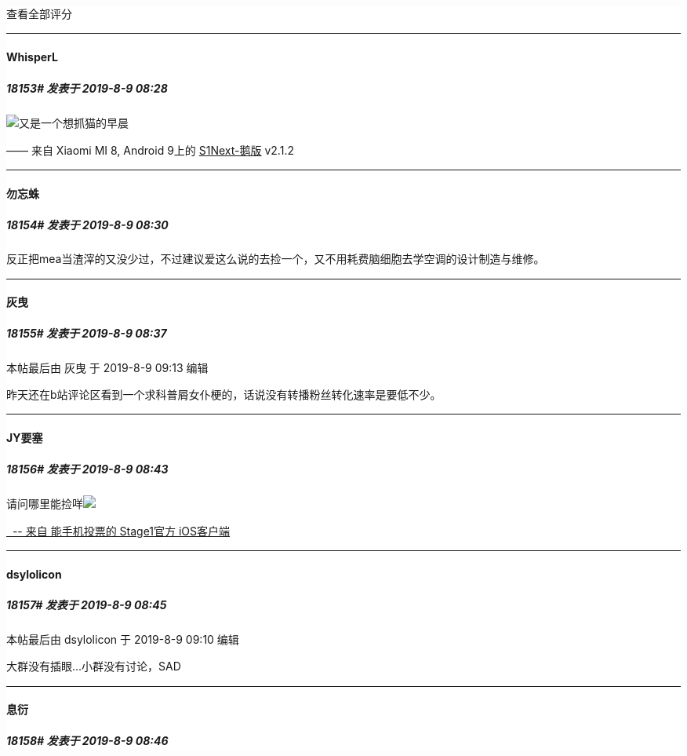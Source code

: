 查看全部评分


*****

####  WhisperL  
##### 18153#       发表于 2019-8-9 08:28


<img src="https://static.saraba1st.com/image/smiley/face2017/211.gif" referrerpolicy="no-referrer">又是一个想抓猫的早晨

—— 来自 Xiaomi MI 8, Android 9上的 [S1Next-鹅版](https://github.com/ykrank/S1-Next/releases) v2.1.2


*****

####  勿忘蛛  
##### 18154#       发表于 2019-8-9 08:30


反正把mea当渣滓的又没少过，不过建议爱这么说的去捡一个，又不用耗费脑细胞去学空调的设计制造与维修。


*****

####  灰曳  
##### 18155#       发表于 2019-8-9 08:37


 本帖最后由 灰曳 于 2019-8-9 09:13 编辑 

昨天还在b站评论区看到一个求科普屑女仆梗的，话说没有转播粉丝转化速率是要低不少。


*****

####  JY要塞  
##### 18156#       发表于 2019-8-9 08:43


请问哪里能捡咩<img src="https://static.saraba1st.com/image/smiley/face2017/025.png" referrerpolicy="no-referrer">

[  -- 来自 能手机投票的 Stage1官方 iOS客户端](https://itunes.apple.com/fi/app/saraba1st/id1221237470?mt=8)


*****

####  dsylolicon  
##### 18157#       发表于 2019-8-9 08:45


 本帖最后由 dsylolicon 于 2019-8-9 09:10 编辑 

大群没有插眼...小群没有讨论，SAD


*****

####  息衍  
##### 18158#       发表于 2019-8-9 08:46
